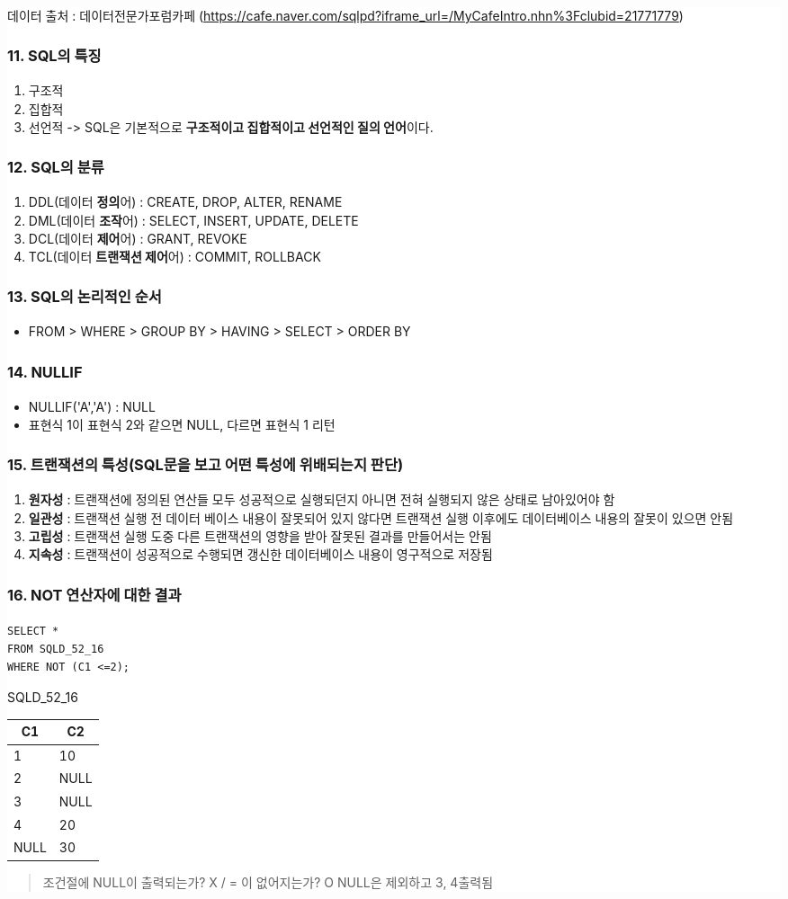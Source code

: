 데이터 출처 : 데이터전문가포럼카페 
(https://cafe.naver.com/sqlpd?iframe_url=/MyCafeIntro.nhn%3Fclubid=21771779)

### 11. SQL의 특징
1) 구조적
2) 집합적
3) 선언적
 -> SQL은 기본적으로 **구조적이고 집합적이고 선언적인 질의 언어**이다.

### 12. SQL의 분류

1) DDL(데이터 **정의**어) : CREATE, DROP, ALTER, RENAME
2) DML(데이터 **조작**어) : SELECT, INSERT, UPDATE, DELETE
3) DCL(데이터 **제어**어) : GRANT, REVOKE
4) TCL(데이터 **트랜잭션 제어**어) : COMMIT, ROLLBACK

### 13. SQL의 논리적인 순서
- FROM > WHERE > GROUP BY > HAVING >  SELECT > ORDER BY

### 14. NULLIF
- NULLIF('A','A') : NULL
- 표현식 1이 표현식 2와 같으면 NULL, 다르면 표현식 1 리턴

### 15. 트랜잭션의 특성(SQL문을 보고 어떤 특성에 위배되는지 판단)
1) **원자성** : 트랜잭션에 정의된 연산들 모두 성공적으로 실행되던지 아니면 전혀 실행되지 않은 상태로 남아있어야 함
2) **일관성** : 트랜잭션 실행 전 데이터 베이스 내용이 잘못되어 있지 않다면 트랜잭션 실행 이후에도 데이터베이스 내용의 잘못이 있으면 안됨
3) **고립성** : 트랜잭션 실행 도중 다른 트랜잭션의 영향을 받아 잘못된 결과를 만들어서는 안됨
4) **지속성** : 트랜잭션이 성공적으로 수행되면 갱신한 데이터베이스 내용이 영구적으로 저장됨

### 16. NOT 연산자에 대한 결과
```
SELECT *
FROM SQLD_52_16
WHERE NOT (C1 <=2);
```

SQLD_52_16

| C1   | C2   |
| ---- | ---- |
| 1    | 10   |
| 2    | NULL |
| 3    | NULL |
| 4    | 20   |
| NULL | 30   |
 > 조건절에 NULL이 출력되는가? X / = 이 없어지는가? O
 > NULL은 제외하고 3, 4출력됨
